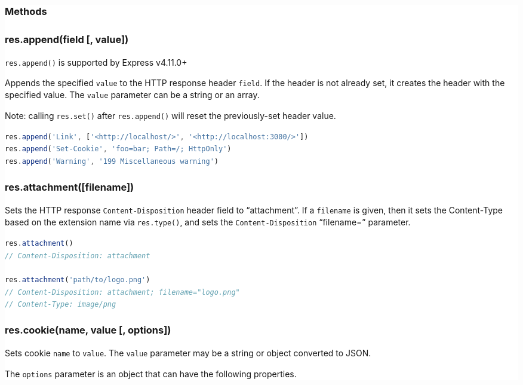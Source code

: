 

### Methods



### res.append(field [, value])



`res.append()` is supported by Express v4.11.0+



Appends the specified `value` to the HTTP response header `field`. If the header is not already set,
it creates the header with the specified value. The `value` parameter can be a string or an array.


Note: calling `res.set()` after `res.append()` will reset the previously-set header value.



```javascript
res.append('Link', ['<http://localhost/>', '<http://localhost:3000/>'])
res.append('Set-Cookie', 'foo=bar; Path=/; HttpOnly')
res.append('Warning', '199 Miscellaneous warning')

```



### res.attachment([filename])


Sets the HTTP response `Content-Disposition` header field to “attachment”. If a `filename` is given,
then it sets the Content-Type based on the extension name via `res.type()`,
and sets the `Content-Disposition` “filename=” parameter.



```javascript
res.attachment()
// Content-Disposition: attachment

res.attachment('path/to/logo.png')
// Content-Disposition: attachment; filename="logo.png"
// Content-Type: image/png

```



### res.cookie(name, value [, options])


Sets cookie `name` to `value`. The `value` parameter may be a string or object converted to JSON.


The `options` parameter is an object that can have the following properties.


